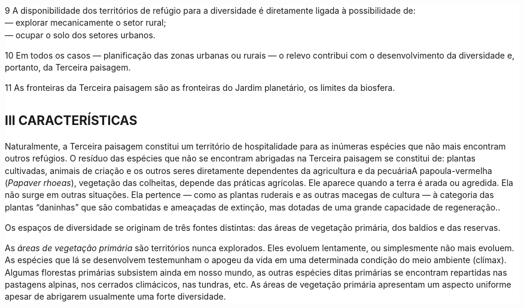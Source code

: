 <tbody>

<tr>

<td style="text-align:center"></td>

</tr>

</tbody>

</table>

</figcaption>

</figure>

<span class="enum">9</span> A disponibilidade dos territórios de refúgio para a diversidade é diretamente ligada à possibilidade de:  
— explorar mecanicamente o setor rural;  
— ocupar o solo dos setores urbanos.

<span class="enum">10</span> Em todos os casos — planificação das zonas urbanas ou rurais — o relevo contribui com o desenvolvimento da diversidade e, portanto, da Terceira paisagem.

<span class="enum">11</span> As fronteiras da Terceira paisagem são as fronteiras do Jardim planetário, os limites da biosfera.

</section>

<section class="text" id="caracteristicas">

## <span class="enum">III</span> CARACTERÍSTICAS

Naturalmente, a Terceira paisagem constitui um território de hospitalidade para as inúmeras espécies que não mais encontram outros refúgios. O resíduo das espécies que não se encontram abrigadas na Terceira paisagem se constitui de: plantas cultivadas, animais de criação e os outros seres diretamente dependentes da agricultura e da pecuária<span class="fn">A papoula-vermelha (_Papaver rhoeas_), vegetação das colheitas, depende das práticas agrícolas. Ele aparece quando a terra é arada ou agredida. Ela não surge em outras situações. Ela pertence — como as plantas ruderais e as outras macegas de cultura — à categoria das plantas “daninhas” que são combatidas e ameaçadas de extinção, mas dotadas de uma grande capacidade de regeneração.</span>.

Os espaços de diversidade se originam de três fontes distintas: das áreas de vegetação primária, dos baldios e das reservas.

As _áreas de vegetação primária_ são territórios nunca explorados. Eles evoluem lentamente, ou simplesmente não mais evoluem. As espécies que lá se desenvolvem testemunham o apogeu da vida em uma determinada condição do meio ambiente (clímax). Algumas florestas primárias subsistem ainda em nosso mundo, as outras espécies ditas primárias se encontram repartidas nas pastagens alpinas, nos cerrados climácicos, nas tundras, etc. As áreas de vegetação primária apresentam um aspecto uniforme apesar de abrigarem usualmente uma forte diversidade.
